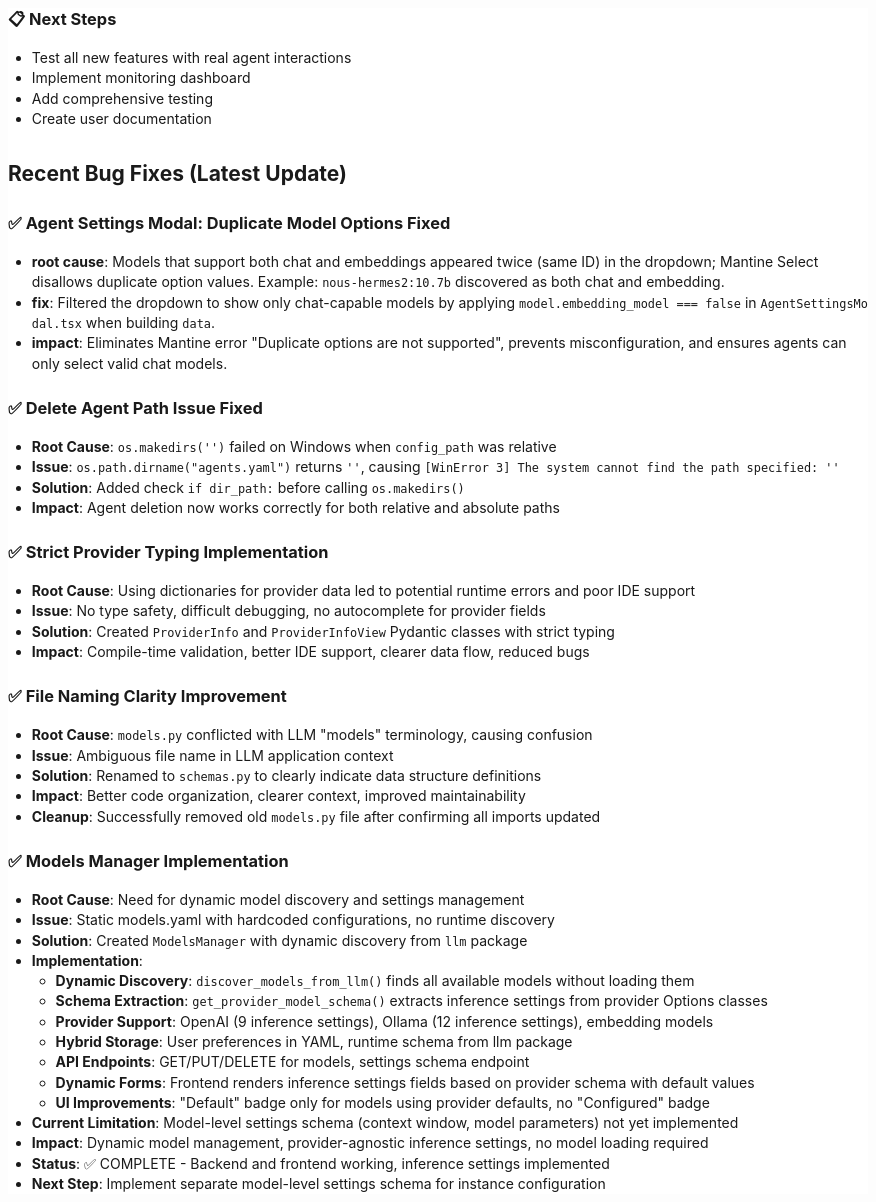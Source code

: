 ### 📋 Next Steps
- Test all new features with real agent interactions
- Implement monitoring dashboard
- Add comprehensive testing
- Create user documentation

## Recent Bug Fixes (Latest Update)

### ✅ Agent Settings Modal: Duplicate Model Options Fixed
- **root cause**: Models that support both chat and embeddings appeared twice (same ID) in the dropdown; Mantine Select disallows duplicate option values. Example: `nous-hermes2:10.7b` discovered as both chat and embedding.
- **fix**: Filtered the dropdown to show only chat-capable models by applying `model.embedding_model === false` in `AgentSettingsModal.tsx` when building `data`.
- **impact**: Eliminates Mantine error "Duplicate options are not supported", prevents misconfiguration, and ensures agents can only select valid chat models.

### ✅ Delete Agent Path Issue Fixed
- **Root Cause**: `os.makedirs('')` failed on Windows when `config_path` was relative
- **Issue**: `os.path.dirname("agents.yaml")` returns `''`, causing `[WinError 3] The system cannot find the path specified: ''`
- **Solution**: Added check `if dir_path:` before calling `os.makedirs()`
- **Impact**: Agent deletion now works correctly for both relative and absolute paths

### ✅ Strict Provider Typing Implementation
- **Root Cause**: Using dictionaries for provider data led to potential runtime errors and poor IDE support
- **Issue**: No type safety, difficult debugging, no autocomplete for provider fields
- **Solution**: Created `ProviderInfo` and `ProviderInfoView` Pydantic classes with strict typing
- **Impact**: Compile-time validation, better IDE support, clearer data flow, reduced bugs

### ✅ File Naming Clarity Improvement
- **Root Cause**: `models.py` conflicted with LLM "models" terminology, causing confusion
- **Issue**: Ambiguous file name in LLM application context
- **Solution**: Renamed to `schemas.py` to clearly indicate data structure definitions
- **Impact**: Better code organization, clearer context, improved maintainability
- **Cleanup**: Successfully removed old `models.py` file after confirming all imports updated

### ✅ Models Manager Implementation
- **Root Cause**: Need for dynamic model discovery and settings management
- **Issue**: Static models.yaml with hardcoded configurations, no runtime discovery
- **Solution**: Created `ModelsManager` with dynamic discovery from `llm` package
- **Implementation**:
  - **Dynamic Discovery**: `discover_models_from_llm()` finds all available models without loading them
  - **Schema Extraction**: `get_provider_model_schema()` extracts inference settings from provider Options classes
  - **Provider Support**: OpenAI (9 inference settings), Ollama (12 inference settings), embedding models
  - **Hybrid Storage**: User preferences in YAML, runtime schema from llm package
  - **API Endpoints**: GET/PUT/DELETE for models, settings schema endpoint
  - **Dynamic Forms**: Frontend renders inference settings fields based on provider schema with default values
  - **UI Improvements**: "Default" badge only for models using provider defaults, no "Configured" badge
- **Current Limitation**: Model-level settings schema (context window, model parameters) not yet implemented
- **Impact**: Dynamic model management, provider-agnostic inference settings, no model loading required
- **Status**: ✅ COMPLETE - Backend and frontend working, inference settings implemented
- **Next Step**: Implement separate model-level settings schema for instance configuration